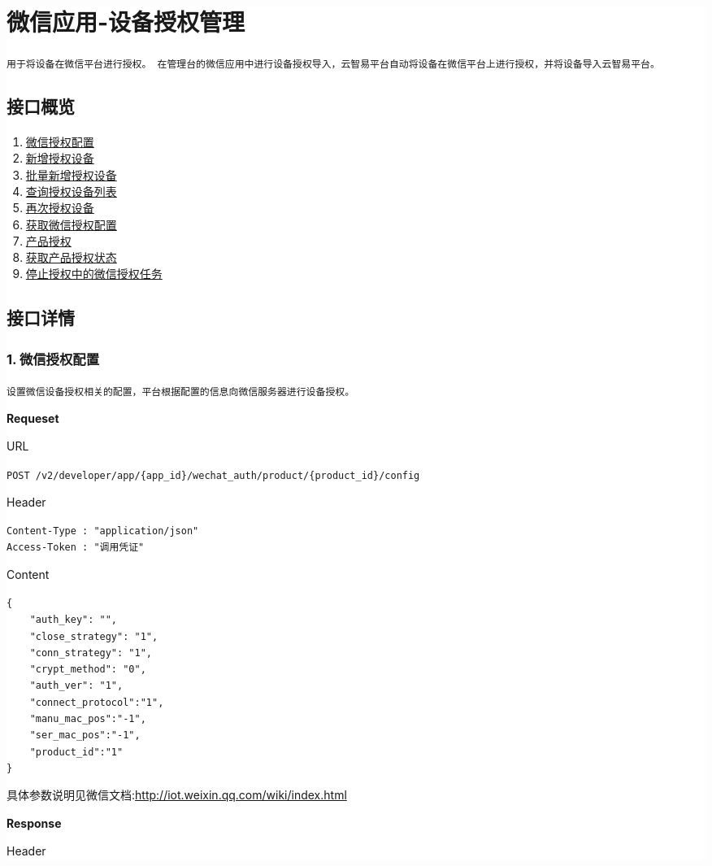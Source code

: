 
# 微信应用-设备授权管理

	用于将设备在微信平台进行授权。 在管理台的微信应用中进行设备授权导入，云智易平台自动将设备在微信平台上进行授权，并将设备导入云智易平台。

## **接口概览**

1. [微信授权配置](#auth_config)
2. [新增授权设备](#add)
3. [批量新增授权设备](#batch_add)
4. [查询授权设备列表](#search)
5. [再次授权设备](#re_add)
6. [获取微信授权配置](#get_auth_config)
7. [产品授权](#auth_product)
8. [获取产品授权状态](#auth_product_status)
9. [停止授权中的微信授权任务](#auth_task_stop)


## **接口详情**

### **<a name="auth_config">1. 微信授权配置</a>**

	设置微信设备授权相关的配置，平台根据配置的信息向微信服务器进行设备授权。

**Requeset**

URL

	POST /v2/developer/app/{app_id}/wechat_auth/product/{product_id}/config

Header

	Content-Type : "application/json"
	Access-Token : "调用凭证"

Content

	{
	    "auth_key": "",
	    "close_strategy": "1",
	    "conn_strategy": "1",
	    "crypt_method": "0",
	    "auth_ver": "1",
		"connect_protocol":"1",
		"manu_mac_pos":"-1",
		"ser_mac_pos":"-1",
		"product_id":"1"
	}

具体参数说明见微信文档:http://iot.weixin.qq.com/wiki/index.html

**Response**

Header
	